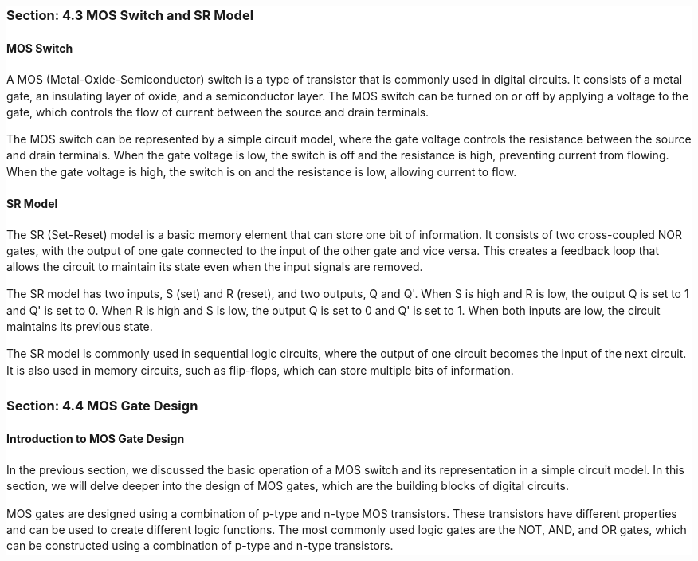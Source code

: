 

### Section: 4.3 MOS Switch and SR Model



#### MOS Switch



A MOS (Metal-Oxide-Semiconductor) switch is a type of transistor that is commonly used in digital circuits. It consists of a metal gate, an insulating layer of oxide, and a semiconductor layer. The MOS switch can be turned on or off by applying a voltage to the gate, which controls the flow of current between the source and drain terminals.



The MOS switch can be represented by a simple circuit model, where the gate voltage controls the resistance between the source and drain terminals. When the gate voltage is low, the switch is off and the resistance is high, preventing current from flowing. When the gate voltage is high, the switch is on and the resistance is low, allowing current to flow.



#### SR Model



The SR (Set-Reset) model is a basic memory element that can store one bit of information. It consists of two cross-coupled NOR gates, with the output of one gate connected to the input of the other gate and vice versa. This creates a feedback loop that allows the circuit to maintain its state even when the input signals are removed.



The SR model has two inputs, S (set) and R (reset), and two outputs, Q and Q'. When S is high and R is low, the output Q is set to 1 and Q' is set to 0. When R is high and S is low, the output Q is set to 0 and Q' is set to 1. When both inputs are low, the circuit maintains its previous state.



The SR model is commonly used in sequential logic circuits, where the output of one circuit becomes the input of the next circuit. It is also used in memory circuits, such as flip-flops, which can store multiple bits of information. 





### Section: 4.4 MOS Gate Design



#### Introduction to MOS Gate Design



In the previous section, we discussed the basic operation of a MOS switch and its representation in a simple circuit model. In this section, we will delve deeper into the design of MOS gates, which are the building blocks of digital circuits.



MOS gates are designed using a combination of p-type and n-type MOS transistors. These transistors have different properties and can be used to create different logic functions. The most commonly used logic gates are the NOT, AND, and OR gates, which can be constructed using a combination of p-type and n-type transistors.
